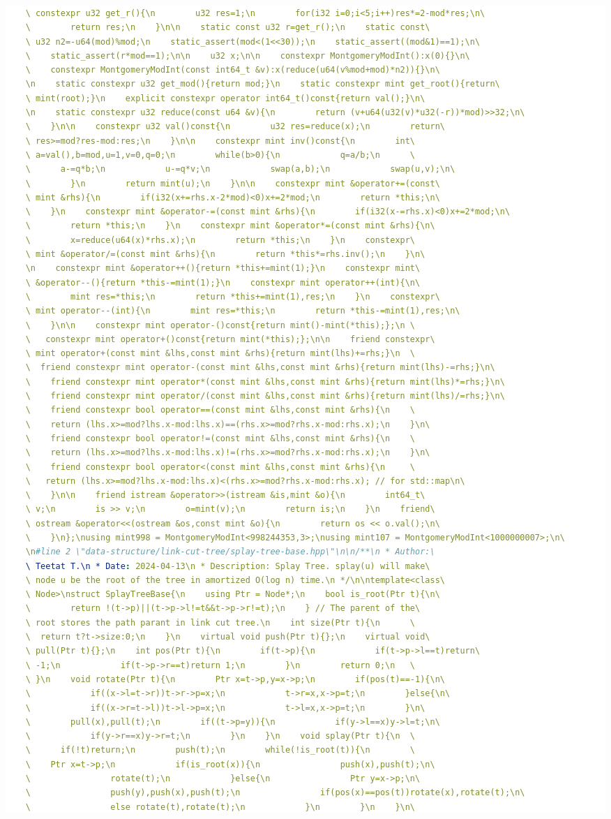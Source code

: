 ```yaml
    \ constexpr u32 get_r(){\n        u32 res=1;\n        for(i32 i=0;i<5;i++)res*=2-mod*res;\n\
    \        return res;\n    }\n\n    static const u32 r=get_r();\n    static const\
    \ u32 n2=-u64(mod)%mod;\n    static_assert(mod<(1<<30));\n    static_assert((mod&1)==1);\n\
    \    static_assert(r*mod==1);\n\n    u32 x;\n\n    constexpr MontgomeryModInt():x(0){}\n\
    \    constexpr MontgomeryModInt(const int64_t &v):x(reduce(u64(v%mod+mod)*n2)){}\n\
    \n    static constexpr u32 get_mod(){return mod;}\n    static constexpr mint get_root(){return\
    \ mint(root);}\n    explicit constexpr operator int64_t()const{return val();}\n\
    \n    static constexpr u32 reduce(const u64 &v){\n        return (v+u64(u32(v)*u32(-r))*mod)>>32;\n\
    \    }\n\n    constexpr u32 val()const{\n        u32 res=reduce(x);\n        return\
    \ res>=mod?res-mod:res;\n    }\n\n    constexpr mint inv()const{\n        int\
    \ a=val(),b=mod,u=1,v=0,q=0;\n        while(b>0){\n            q=a/b;\n      \
    \      a-=q*b;\n            u-=q*v;\n            swap(a,b);\n            swap(u,v);\n\
    \        }\n        return mint(u);\n    }\n\n    constexpr mint &operator+=(const\
    \ mint &rhs){\n        if(i32(x+=rhs.x-2*mod)<0)x+=2*mod;\n        return *this;\n\
    \    }\n    constexpr mint &operator-=(const mint &rhs){\n        if(i32(x-=rhs.x)<0)x+=2*mod;\n\
    \        return *this;\n    }\n    constexpr mint &operator*=(const mint &rhs){\n\
    \        x=reduce(u64(x)*rhs.x);\n        return *this;\n    }\n    constexpr\
    \ mint &operator/=(const mint &rhs){\n        return *this*=rhs.inv();\n    }\n\
    \n    constexpr mint &operator++(){return *this+=mint(1);}\n    constexpr mint\
    \ &operator--(){return *this-=mint(1);}\n    constexpr mint operator++(int){\n\
    \        mint res=*this;\n        return *this+=mint(1),res;\n    }\n    constexpr\
    \ mint operator--(int){\n        mint res=*this;\n        return *this-=mint(1),res;\n\
    \    }\n\n    constexpr mint operator-()const{return mint()-mint(*this);};\n \
    \   constexpr mint operator+()const{return mint(*this);};\n\n    friend constexpr\
    \ mint operator+(const mint &lhs,const mint &rhs){return mint(lhs)+=rhs;}\n  \
    \  friend constexpr mint operator-(const mint &lhs,const mint &rhs){return mint(lhs)-=rhs;}\n\
    \    friend constexpr mint operator*(const mint &lhs,const mint &rhs){return mint(lhs)*=rhs;}\n\
    \    friend constexpr mint operator/(const mint &lhs,const mint &rhs){return mint(lhs)/=rhs;}\n\
    \    friend constexpr bool operator==(const mint &lhs,const mint &rhs){\n    \
    \    return (lhs.x>=mod?lhs.x-mod:lhs.x)==(rhs.x>=mod?rhs.x-mod:rhs.x);\n    }\n\
    \    friend constexpr bool operator!=(const mint &lhs,const mint &rhs){\n    \
    \    return (lhs.x>=mod?lhs.x-mod:lhs.x)!=(rhs.x>=mod?rhs.x-mod:rhs.x);\n    }\n\
    \    friend constexpr bool operator<(const mint &lhs,const mint &rhs){\n     \
    \   return (lhs.x>=mod?lhs.x-mod:lhs.x)<(rhs.x>=mod?rhs.x-mod:rhs.x); // for std::map\n\
    \    }\n\n    friend istream &operator>>(istream &is,mint &o){\n        int64_t\
    \ v;\n        is >> v;\n        o=mint(v);\n        return is;\n    }\n    friend\
    \ ostream &operator<<(ostream &os,const mint &o){\n        return os << o.val();\n\
    \    }\n};\nusing mint998 = MontgomeryModInt<998244353,3>;\nusing mint107 = MontgomeryModInt<1000000007>;\n\
    \n#line 2 \"data-structure/link-cut-tree/splay-tree-base.hpp\"\n\n/**\n * Author:\
    \ Teetat T.\n * Date: 2024-04-13\n * Description: Splay Tree. splay(u) will make\
    \ node u be the root of the tree in amortized O(log n) time.\n */\n\ntemplate<class\
    \ Node>\nstruct SplayTreeBase{\n    using Ptr = Node*;\n    bool is_root(Ptr t){\n\
    \        return !(t->p)||(t->p->l!=t&&t->p->r!=t);\n    } // The parent of the\
    \ root stores the path parant in link cut tree.\n    int size(Ptr t){\n      \
    \  return t?t->size:0;\n    }\n    virtual void push(Ptr t){};\n    virtual void\
    \ pull(Ptr t){};\n    int pos(Ptr t){\n        if(t->p){\n            if(t->p->l==t)return\
    \ -1;\n            if(t->p->r==t)return 1;\n        }\n        return 0;\n   \
    \ }\n    void rotate(Ptr t){\n        Ptr x=t->p,y=x->p;\n        if(pos(t)==-1){\n\
    \            if((x->l=t->r))t->r->p=x;\n            t->r=x,x->p=t;\n        }else{\n\
    \            if((x->r=t->l))t->l->p=x;\n            t->l=x,x->p=t;\n        }\n\
    \        pull(x),pull(t);\n        if((t->p=y)){\n            if(y->l==x)y->l=t;\n\
    \            if(y->r==x)y->r=t;\n        }\n    }\n    void splay(Ptr t){\n  \
    \      if(!t)return;\n        push(t);\n        while(!is_root(t)){\n        \
    \    Ptr x=t->p;\n            if(is_root(x)){\n                push(x),push(t);\n\
    \                rotate(t);\n            }else{\n                Ptr y=x->p;\n\
    \                push(y),push(x),push(t);\n                if(pos(x)==pos(t))rotate(x),rotate(t);\n\
    \                else rotate(t),rotate(t);\n            }\n        }\n    }\n\
```